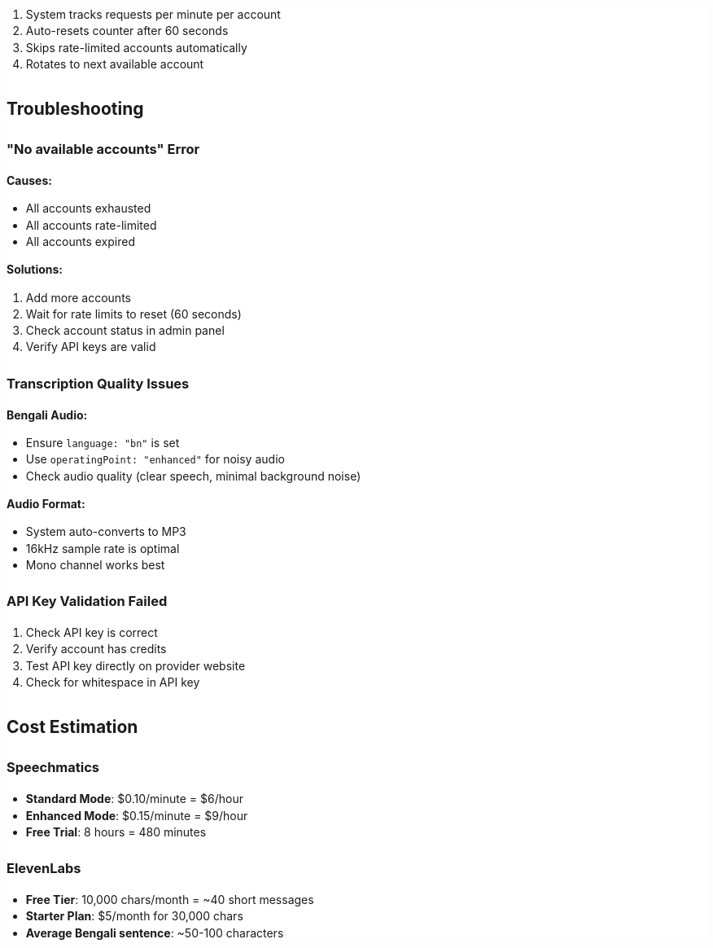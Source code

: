 1. System tracks requests per minute per account
2. Auto-resets counter after 60 seconds
3. Skips rate-limited accounts automatically
4. Rotates to next available account

## Troubleshooting

### "No available accounts" Error

**Causes:**
- All accounts exhausted
- All accounts rate-limited
- All accounts expired

**Solutions:**
1. Add more accounts
2. Wait for rate limits to reset (60 seconds)
3. Check account status in admin panel
4. Verify API keys are valid

### Transcription Quality Issues

**Bengali Audio:**
- Ensure `language: "bn"` is set
- Use `operatingPoint: "enhanced"` for noisy audio
- Check audio quality (clear speech, minimal background noise)

**Audio Format:**
- System auto-converts to MP3
- 16kHz sample rate is optimal
- Mono channel works best

### API Key Validation Failed

1. Check API key is correct
2. Verify account has credits
3. Test API key directly on provider website
4. Check for whitespace in API key

## Cost Estimation

### Speechmatics

- **Standard Mode**: $0.10/minute = $6/hour
- **Enhanced Mode**: $0.15/minute = $9/hour
- **Free Trial**: 8 hours = 480 minutes

### ElevenLabs

- **Free Tier**: 10,000 chars/month = ~40 short messages
- **Starter Plan**: $5/month for 30,000 chars
- **Average Bengali sentence**: ~50-100 characters
